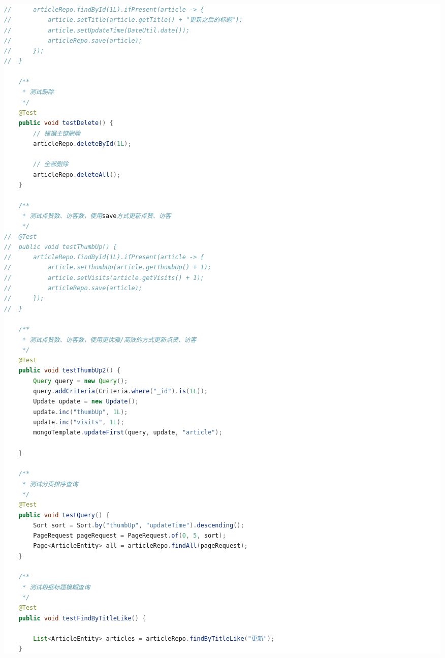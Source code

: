 ```java
//		articleRepo.findById(1L).ifPresent(article -> {
//			article.setTitle(article.getTitle() + "更新之后的标题");
//			article.setUpdateTime(DateUtil.date());
//			articleRepo.save(article);
//		});
//	}

	/**
	 * 测试删除
	 */
	@Test
	public void testDelete() {
		// 根据主键删除
		articleRepo.deleteById(1L);

		// 全部删除
		articleRepo.deleteAll();
	}

	/**
	 * 测试点赞数、访客数，使用save方式更新点赞、访客
	 */
//	@Test
//	public void testThumbUp() {
//		articleRepo.findById(1L).ifPresent(article -> {
//			article.setThumbUp(article.getThumbUp() + 1);
//			article.setVisits(article.getVisits() + 1);
//			articleRepo.save(article);
//		});
//	}

	/**
	 * 测试点赞数、访客数，使用更优雅/高效的方式更新点赞、访客
	 */
	@Test
	public void testThumbUp2() {
		Query query = new Query();
		query.addCriteria(Criteria.where("_id").is(1L));
		Update update = new Update();
		update.inc("thumbUp", 1L);
		update.inc("visits", 1L);
		mongoTemplate.updateFirst(query, update, "article");

	}

	/**
	 * 测试分页排序查询
	 */
	@Test
	public void testQuery() {
		Sort sort = Sort.by("thumbUp", "updateTime").descending();
		PageRequest pageRequest = PageRequest.of(0, 5, sort);
		Page<ArticleEntity> all = articleRepo.findAll(pageRequest);
	}

	/**
	 * 测试根据标题模糊查询
	 */
	@Test
	public void testFindByTitleLike() {

		List<ArticleEntity> articles = articleRepo.findByTitleLike("更新");
	}
```